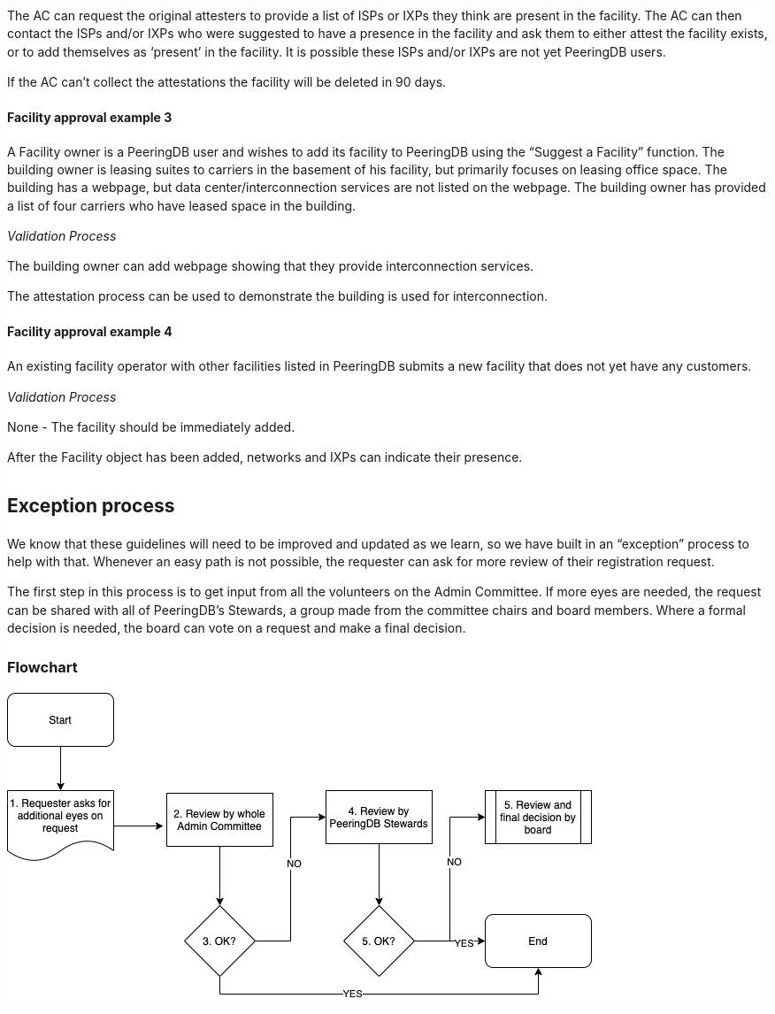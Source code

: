 The AC can request the original attesters to provide a list of ISPs or IXPs they think are present in the facility. The AC can then contact the ISPs and/or IXPs who were suggested to have a presence in the facility and ask them to either attest the facility exists, or to add themselves as ‘present’ in the facility. It is possible these ISPs and/or IXPs are not yet PeeringDB users.

If the AC can’t collect the attestations the facility will be deleted in 90 days.

#### Facility approval example 3

A Facility owner is a PeeringDB user and wishes to add its facility to PeeringDB using the “Suggest a Facility” function. The building owner is leasing suites to carriers in the basement of his facility, but primarily focuses on leasing office space. The building has a webpage, but data center/interconnection services are not listed on the webpage. The building owner has provided a list of four carriers who have leased space in the building. 

*Validation Process*

The building owner can add webpage showing that they provide interconnection 
services. 

The attestation process can be used to demonstrate the building is used for interconnection. 

#### Facility approval example 4

An existing facility operator with other facilities listed in PeeringDB submits a new facility that does not yet have any customers. 

*Validation Process*

None - The facility should be immediately added.

After the Facility object has been added, networks and IXPs can indicate their presence.

## Exception process
We know that these guidelines will need to be improved and updated as we learn, so we have built in an “exception” process to help with that. Whenever an easy path is not possible, the requester can ask for more review of their registration request. 

The first step in this process is to get input from all the volunteers on the Admin Committee. If more eyes are needed, the request can be shared with all of PeeringDB’s Stewards, a group made from the committee chairs and board members. Where a formal decision is needed, the board can vote on a request and make a final decision.

### Flowchart

![Exception Process](images/exception-process.png)
